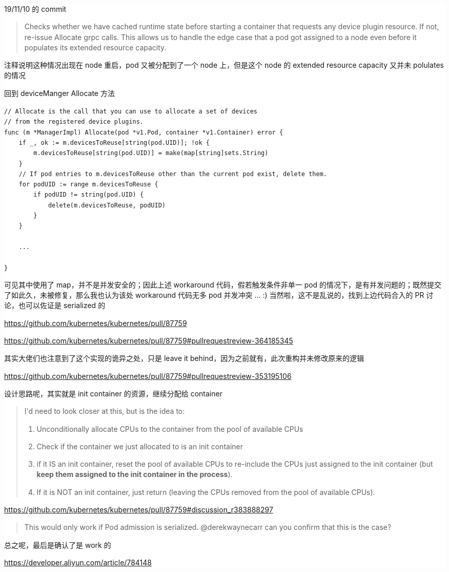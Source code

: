 19/11/10 的 commit

> Checks whether we have cached runtime state before starting a container that requests any device plugin resource. If not, re-issue Allocate grpc calls. This allows us to handle the edge case that a pod got assigned to a node even before it populates its extended resource capacity.

注释说明这种情况出现在 node 重启，pod 又被分配到了一个 node 上，但是这个 node 的 extended resource capacity 又并未 polulates 的情况

回到 deviceManger Allocate 方法

```golang
// Allocate is the call that you can use to allocate a set of devices
// from the registered device plugins.
func (m *ManagerImpl) Allocate(pod *v1.Pod, container *v1.Container) error {
	if _, ok := m.devicesToReuse[string(pod.UID)]; !ok {
		m.devicesToReuse[string(pod.UID)] = make(map[string]sets.String)
	}
	// If pod entries to m.devicesToReuse other than the current pod exist, delete them.
	for podUID := range m.devicesToReuse {
		if podUID != string(pod.UID) {
			delete(m.devicesToReuse, podUID)
		}
	}

    ...

}
```

可见其中使用了 map，并不是并发安全的；因此上述 workaround 代码，假若触发条件非单一 pod 的情况下，是有并发问题的；既然提交了如此久，未被修复，那么我也认为该处 workaround 代码无多 pod 并发冲突 ... :) 当然啦，这不是乱说的，找到上边代码合入的 PR 讨论，也可以佐证是 serialized 的

https://github.com/kubernetes/kubernetes/pull/87759

https://github.com/kubernetes/kubernetes/pull/87759#pullrequestreview-364185345

其实大佬们也注意到了这个实现的诡异之处，只是 leave it behind，因为之前就有，此次重构并未修改原来的逻辑

https://github.com/kubernetes/kubernetes/pull/87759#pullrequestreview-353195106

设计思路呢，其实就是 init container 的资源，继续分配给 container

> I'd need to look closer at this, but is the idea to:
>
> 1. Unconditionally allocate CPUs to the container from the pool of available CPUs
>
> 2. Check if the container we just allocated to is an init container
>
> 3. if it IS an init container, reset the pool of available CPUs to re-include the CPUs just assigned to the init container (but **keep them assigned to the init container in the process**).
>
> 4. If it is NOT an init container, just return (leaving the CPUs removed from the pool of available CPUs).

https://github.com/kubernetes/kubernetes/pull/87759#discussion_r383888297

> This would only work if Pod admission is serialized. @derekwaynecarr can you confirm that this is the case?

总之呢，最后是确认了是 work 的

https://developer.aliyun.com/article/784148
